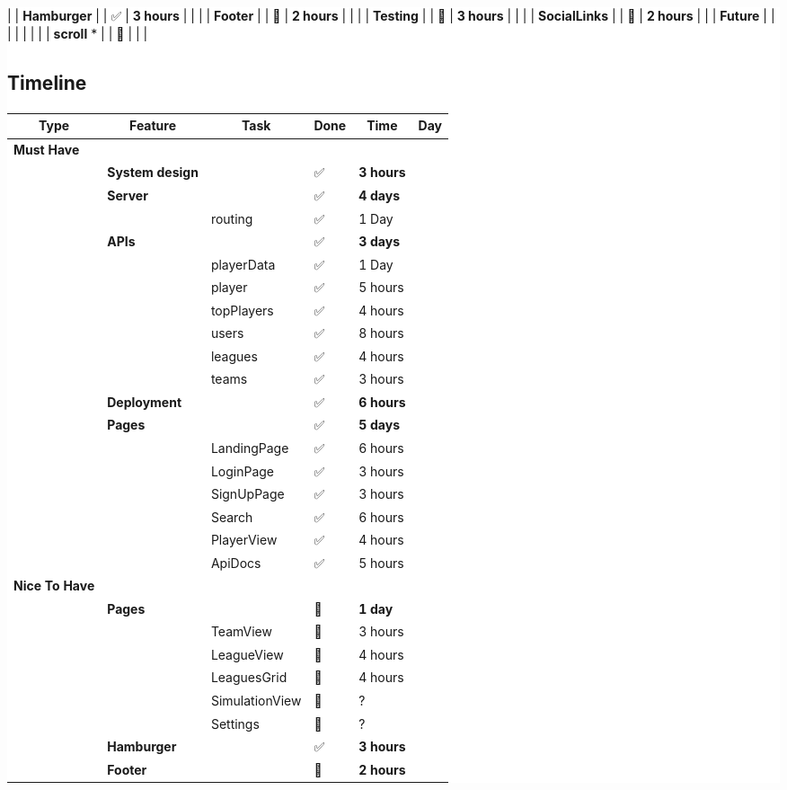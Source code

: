 |                  | **Hamburger**   |                                | :white_check_mark:    | **3 hours** |     |
|                  | **Footer**      |                                | :black_square_button: | **2 hours** |     |
|                  | **Testing**     |                                | :black_square_button: | **3 hours** |     |
|                  | **SocialLinks** |                                | :black_square_button: | **2 hours** |     |
| **Future**       |                 |                                |                       |             |     |
|                  | **scroll** \*   |                                | :black_square_button: |             |     |

## **Timeline**

| Type             | Feature           | Task           | Done                  | Time        | Day |
| ---------------- | ----------------- | -------------- | --------------------- | ----------- | --- |
| **Must Have**    |                   |                |                       |             |     |
|                  | **System design** |                | :white_check_mark:    | **3 hours** |     |
|                  | **Server**        |                | :white_check_mark:    | **4 days**  |     |
|                  |                   | routing        | :white_check_mark:    | 1 Day       |     |
|                  | **APIs**          |                | :white_check_mark:    | **3 days**  |     |
|                  |                   | playerData     | :white_check_mark:    | 1 Day       |     |
|                  |                   | player         | :white_check_mark:    | 5 hours     |     |
|                  |                   | topPlayers     | :white_check_mark:    | 4 hours     |     |
|                  |                   | users          | :white_check_mark:    | 8 hours     |     |
|                  |                   | leagues        | :white_check_mark:    | 4 hours     |     |
|                  |                   | teams          | :white_check_mark:    | 3 hours     |     |
|                  | **Deployment**    |                | :white_check_mark:    | **6 hours** |     |
|                  | **Pages**         |                | :white_check_mark:    | **5 days**  |     |
|                  |                   | LandingPage    | :white_check_mark:    | 6 hours     |     |
|                  |                   | LoginPage      | :white_check_mark:    | 3 hours     |     |
|                  |                   | SignUpPage     | :white_check_mark:    | 3 hours     |     |
|                  |                   | Search         | :white_check_mark:    | 6 hours     |     |
|                  |                   | PlayerView     | :white_check_mark:    | 4 hours     |     |
|                  |                   | ApiDocs        | :white_check_mark:    | 5 hours     |     |
| **Nice To Have** |                   |                |                       |             |     |
|                  | **Pages**         |                | :black_square_button: | **1 day**   |     |
|                  |                   | TeamView       | :black_square_button: | 3 hours     |     |
|                  |                   | LeagueView     | :black_square_button: | 4 hours     |     |
|                  |                   | LeaguesGrid    | :black_square_button: | 4 hours     |     |
|                  |                   | SimulationView | :black_square_button: | ?           |     |
|                  |                   | Settings       | :black_square_button: | ?           |     |
|                  | **Hamburger**     |                | :white_check_mark:    | **3 hours** |     |
|                  | **Footer**        |                | :black_square_button: | **2 hours** |     |